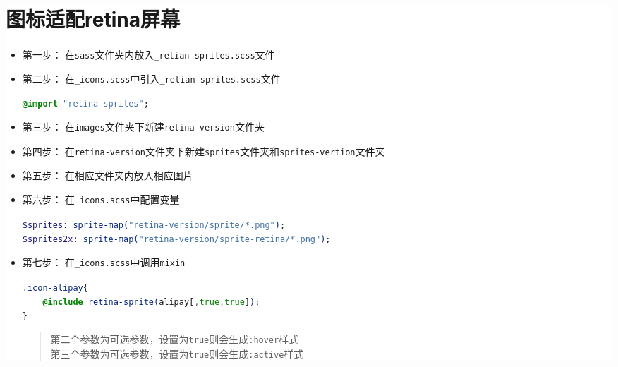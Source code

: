 # 图标适配retina屏幕

- 第一步： 在`sass`文件夹内放入`_retian-sprites.scss`文件
- 第二步： 在`_icons.scss`中引入`_retian-sprites.scss`文件

    ```sass
    @import "retina-sprites";
    ```

- 第三步： 在`images`文件夹下新建`retina-version`文件夹
- 第四步： 在`retina-version`文件夹下新建`sprites`文件夹和`sprites-vertion`文件夹
- 第五步： 在相应文件夹内放入相应图片
- 第六步： 在`_icons.scss`中配置变量

    ```sass
    $sprites: sprite-map("retina-version/sprite/*.png");
    $sprites2x: sprite-map("retina-version/sprite-retina/*.png");
    ```

- 第七步： 在`_icons.scss`中调用`mixin`

    ```sass
    .icon-alipay{
        @include retina-sprite(alipay[,true,true]);
    }
    ```

    > 第二个参数为可选参数，设置为`true`则会生成`:hover`样式<br>
    > 第三个参数为可选参数，设置为`true`则会生成`:active`样式